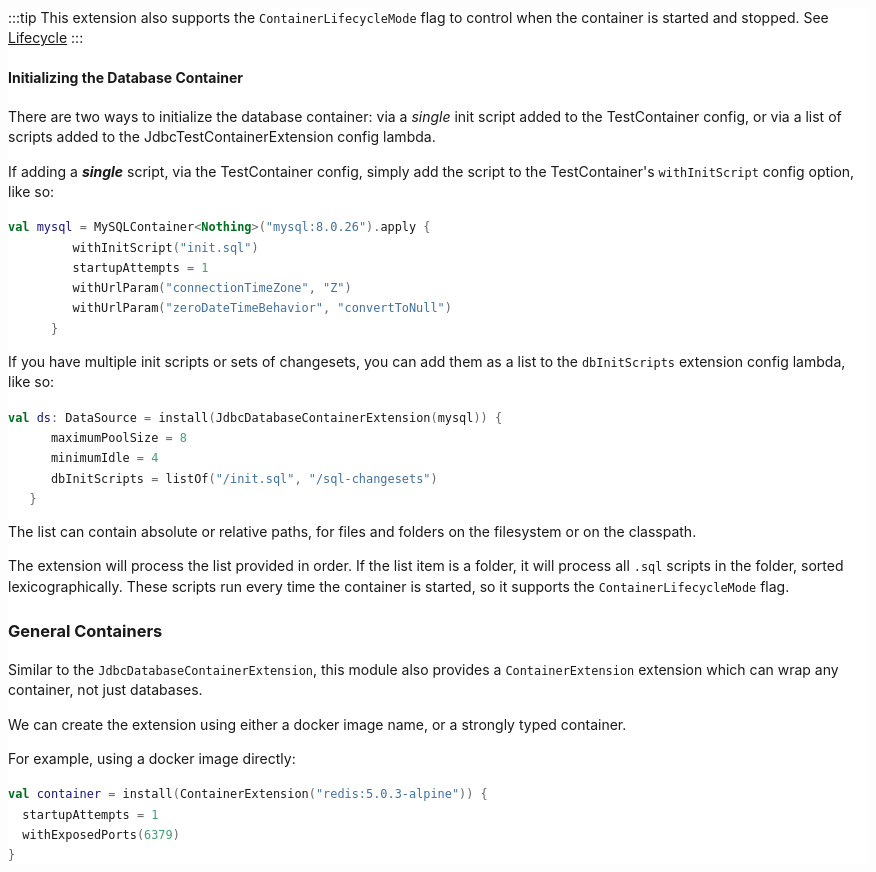 :::tip
This extension also supports the `ContainerLifecycleMode` flag to control when the container is started and stopped.
See [Lifecycle](#lifecycle)
:::

#### Initializing the Database Container
There are two ways to initialize the database container: via a _single_ init script added to the TestContainer config,
or via a list of scripts added to the JdbcTestContainerExtension config lambda.

If adding a _**single**_ script, via the TestContainer config, simply add the script to the TestContainer's `withInitScript` config option, like so:
```kotlin
val mysql = MySQLContainer<Nothing>("mysql:8.0.26").apply {
         withInitScript("init.sql")
         startupAttempts = 1
         withUrlParam("connectionTimeZone", "Z")
         withUrlParam("zeroDateTimeBehavior", "convertToNull")
      }
```

If you have multiple init scripts or sets of changesets, you can add them as a list to the `dbInitScripts` extension config lambda, like so:
```kotlin
val ds: DataSource = install(JdbcDatabaseContainerExtension(mysql)) {
      maximumPoolSize = 8
      minimumIdle = 4
      dbInitScripts = listOf("/init.sql", "/sql-changesets")
   }
```
The list can contain absolute or relative paths, for files and folders on the filesystem or on the classpath.

The extension will process the list provided in order. If the list item is a folder, it will process all `.sql` scripts in the folder,
sorted lexicographically. These scripts run every time the container is started, so it supports the `ContainerLifecycleMode` flag.


### General Containers

Similar to the `JdbcDatabaseContainerExtension`, this module also provides a `ContainerExtension` extension which can
wrap any container, not just databases.

We can create the extension using either a docker image name, or a strongly typed container.

For example, using a docker image directly:

```kotlin
val container = install(ContainerExtension("redis:5.0.3-alpine")) {
  startupAttempts = 1
  withExposedPorts(6379)
}
```
